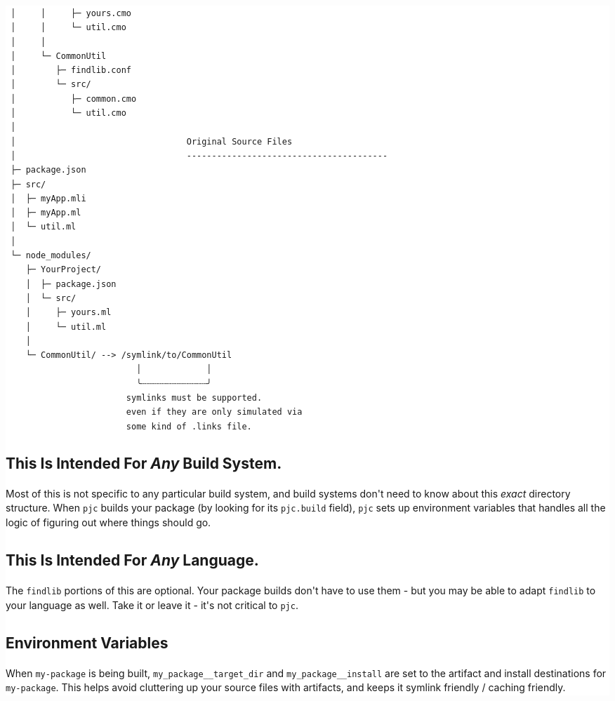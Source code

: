      │     │     ├─ yours.cmo
     │     │     └─ util.cmo
     │     │
     │     └─ CommonUtil
     │        ├─ findlib.conf
     │        └─ src/
     │           ├─ common.cmo
     │           └─ util.cmo
     │
     │                                  Original Source Files
     │                                  ----------------------------------------
     ├─ package.json
     ├─ src/
     │  ├─ myApp.mli
     │  ├─ myApp.ml
     │  └─ util.ml
     │
     └─ node_modules/
        ├─ YourProject/
        │  ├─ package.json
        │  └─ src/
        │     ├─ yours.ml
        │     └─ util.ml
        │                         
        └─ CommonUtil/ --> /symlink/to/CommonUtil 
                              │             │
                              ╰┄┄┄┄┄┄┄┄┄┄┄┄┄╯
                            symlinks must be supported.        
                            even if they are only simulated via
                            some kind of .links file.                   



## This Is Intended For *Any* Build System.

Most of this is not specific to any particular build system, and build systems
don't need to know about this *exact* directory structure. When `pjc` builds
your package (by looking for its `pjc.build` field), `pjc`
sets up environment variables that handles all the logic of figuring out where
things should go.

## This Is Intended For *Any* Language.
The `findlib` portions of this are optional. Your package builds don't have to use them - but you may be able to adapt `findlib` to your language as well. Take it or leave it - it's not critical to `pjc`.

## Environment Variables

When `my-package` is being built, `my_package__target_dir` and
`my_package__install` are set to the artifact and install destinations for
`my-package`. This helps avoid cluttering up your source files with
artifacts, and keeps it symlink friendly / caching friendly.
